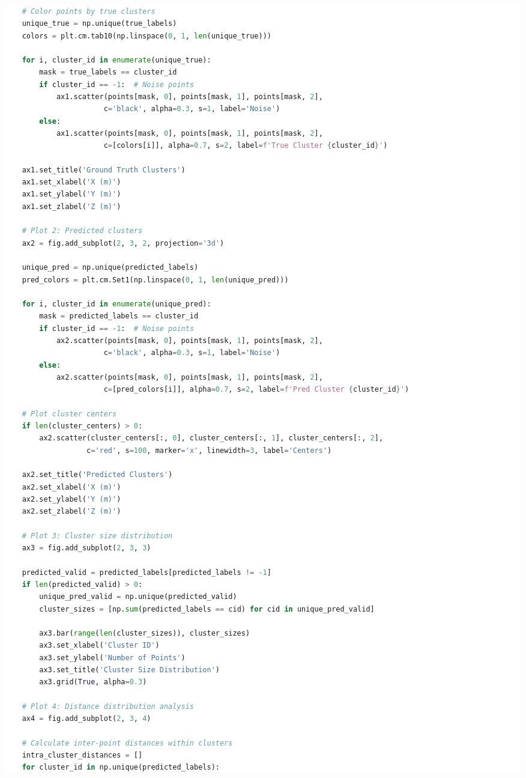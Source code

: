 ```python
    # Color points by true clusters
    unique_true = np.unique(true_labels)
    colors = plt.cm.tab10(np.linspace(0, 1, len(unique_true)))
    
    for i, cluster_id in enumerate(unique_true):
        mask = true_labels == cluster_id
        if cluster_id == -1:  # Noise points
            ax1.scatter(points[mask, 0], points[mask, 1], points[mask, 2],
                       c='black', alpha=0.3, s=1, label='Noise')
        else:
            ax1.scatter(points[mask, 0], points[mask, 1], points[mask, 2],
                       c=[colors[i]], alpha=0.7, s=2, label=f'True Cluster {cluster_id}')
    
    ax1.set_title('Ground Truth Clusters')
    ax1.set_xlabel('X (m)')
    ax1.set_ylabel('Y (m)')
    ax1.set_zlabel('Z (m)')
    
    # Plot 2: Predicted clusters
    ax2 = fig.add_subplot(2, 3, 2, projection='3d')
    
    unique_pred = np.unique(predicted_labels)
    pred_colors = plt.cm.Set1(np.linspace(0, 1, len(unique_pred)))
    
    for i, cluster_id in enumerate(unique_pred):
        mask = predicted_labels == cluster_id
        if cluster_id == -1:  # Noise points
            ax2.scatter(points[mask, 0], points[mask, 1], points[mask, 2],
                       c='black', alpha=0.3, s=1, label='Noise')
        else:
            ax2.scatter(points[mask, 0], points[mask, 1], points[mask, 2],
                       c=[pred_colors[i]], alpha=0.7, s=2, label=f'Pred Cluster {cluster_id}')
    
    # Plot cluster centers
    if len(cluster_centers) > 0:
        ax2.scatter(cluster_centers[:, 0], cluster_centers[:, 1], cluster_centers[:, 2],
                   c='red', s=100, marker='x', linewidth=3, label='Centers')
    
    ax2.set_title('Predicted Clusters')
    ax2.set_xlabel('X (m)')
    ax2.set_ylabel('Y (m)')
    ax2.set_zlabel('Z (m)')
    
    # Plot 3: Cluster size distribution
    ax3 = fig.add_subplot(2, 3, 3)
    
    predicted_valid = predicted_labels[predicted_labels != -1]
    if len(predicted_valid) > 0:
        unique_pred_valid = np.unique(predicted_valid)
        cluster_sizes = [np.sum(predicted_labels == cid) for cid in unique_pred_valid]
        
        ax3.bar(range(len(cluster_sizes)), cluster_sizes)
        ax3.set_xlabel('Cluster ID')
        ax3.set_ylabel('Number of Points')
        ax3.set_title('Cluster Size Distribution')
        ax3.grid(True, alpha=0.3)
    
    # Plot 4: Distance distribution analysis
    ax4 = fig.add_subplot(2, 3, 4)
    
    # Calculate inter-point distances within clusters
    intra_cluster_distances = []
    for cluster_id in np.unique(predicted_labels):
```